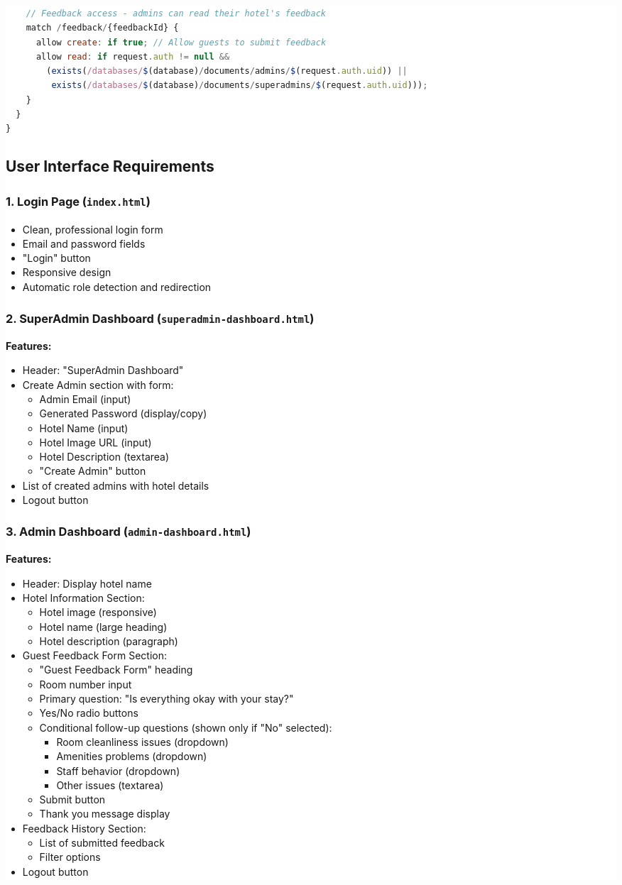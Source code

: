 ```javascript
    // Feedback access - admins can read their hotel's feedback
    match /feedback/{feedbackId} {
      allow create: if true; // Allow guests to submit feedback
      allow read: if request.auth != null &&
        (exists(/databases/$(database)/documents/admins/$(request.auth.uid)) ||
         exists(/databases/$(database)/documents/superadmins/$(request.auth.uid)));
    }
  }
}
```

## User Interface Requirements

### 1. Login Page (`index.html`)

- Clean, professional login form
- Email and password fields
- "Login" button
- Responsive design
- Automatic role detection and redirection

### 2. SuperAdmin Dashboard (`superadmin-dashboard.html`)

**Features:**

- Header: "SuperAdmin Dashboard"
- Create Admin section with form:
  - Admin Email (input)
  - Generated Password (display/copy)
  - Hotel Name (input)
  - Hotel Image URL (input)
  - Hotel Description (textarea)
  - "Create Admin" button
- List of created admins with hotel details
- Logout button

### 3. Admin Dashboard (`admin-dashboard.html`)

**Features:**

- Header: Display hotel name
- Hotel Information Section:
  - Hotel image (responsive)
  - Hotel name (large heading)
  - Hotel description (paragraph)
- Guest Feedback Form Section:
  - "Guest Feedback Form" heading
  - Room number input
  - Primary question: "Is everything okay with your stay?"
  - Yes/No radio buttons
  - Conditional follow-up questions (shown only if "No" selected):
    - Room cleanliness issues (dropdown)
    - Amenities problems (dropdown)
    - Staff behavior (dropdown)
    - Other issues (textarea)
  - Submit button
  - Thank you message display
- Feedback History Section:
  - List of submitted feedback
  - Filter options
- Logout button
